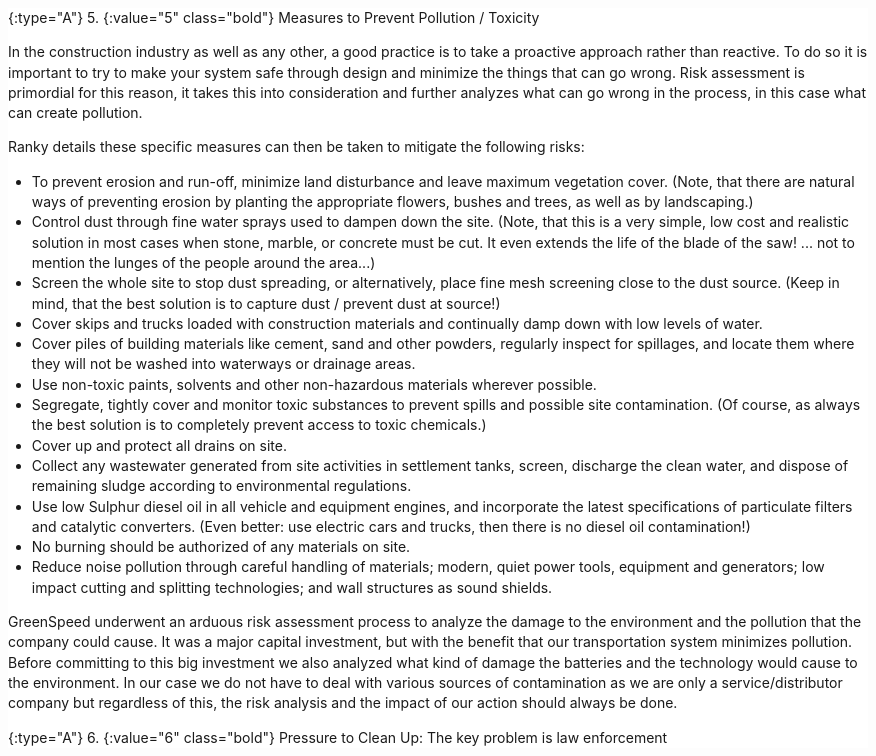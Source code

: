
{:type="A"}
5. {:value="5" class="bold"} Measures to Prevent Pollution / Toxicity

In the construction industry as well as any other, a good practice is to take a proactive approach rather than reactive. To do so it is important to try to make your system safe through design and minimize the things that can go wrong. Risk assessment is primordial for this reason, it takes this into consideration and further analyzes what can go wrong in the process, in this case what can create pollution.

Ranky details these specific measures can then be taken to mitigate the following risks:

* To prevent erosion and run-off, minimize land disturbance and leave maximum vegetation cover. (Note, that there are natural ways of preventing erosion by planting the appropriate flowers, bushes and trees, as well as by landscaping.)
* Control dust through fine water sprays used to dampen down the site. (Note, that this is a very simple, low cost and realistic solution in most cases when stone, marble, or concrete must be cut. It even extends the life of the blade of the saw! ... not to mention the lunges of the people around the area...)
* Screen the whole site to stop dust spreading, or alternatively, place fine mesh screening close to the dust source. (Keep in mind, that the best solution is to capture dust / prevent dust at source!)
* Cover skips and trucks loaded with construction materials and continually damp down with low levels of water.
* Cover piles of building materials like cement, sand and other powders, regularly inspect for spillages, and locate them where they will not be washed into waterways or drainage areas.
* Use non-toxic paints, solvents and other non-hazardous materials wherever possible.
* Segregate, tightly cover and monitor toxic substances to prevent spills and possible site contamination. (Of course, as always the best solution is to completely prevent access to toxic chemicals.)
* Cover up and protect all drains on site.
* Collect any wastewater generated from site activities in settlement tanks, screen, discharge the clean water, and dispose of remaining sludge according to environmental regulations.
* Use low Sulphur diesel oil in all vehicle and equipment engines, and incorporate the latest specifications of particulate filters and catalytic converters. (Even better: use electric cars and trucks, then there is no diesel oil contamination!)
* No burning should be authorized of any materials on site.
* Reduce noise pollution through careful handling of materials; modern, quiet power tools, equipment and generators; low impact cutting and splitting technologies; and wall structures as sound shields.

GreenSpeed underwent an arduous risk assessment process to analyze the damage to the environment and the pollution that the company could cause. It was a major capital investment, but with the benefit that our transportation system minimizes pollution.  Before committing to this big investment we also analyzed what kind of damage the batteries and the technology would cause to the environment. In our case we do not have to deal with various sources of contamination as we are only a service/distributor company but regardless of this, the risk analysis and the impact of our action should always be done.

{:type="A"}
6. {:value="6" class="bold"} Pressure to Clean Up: The key problem is law enforcement
